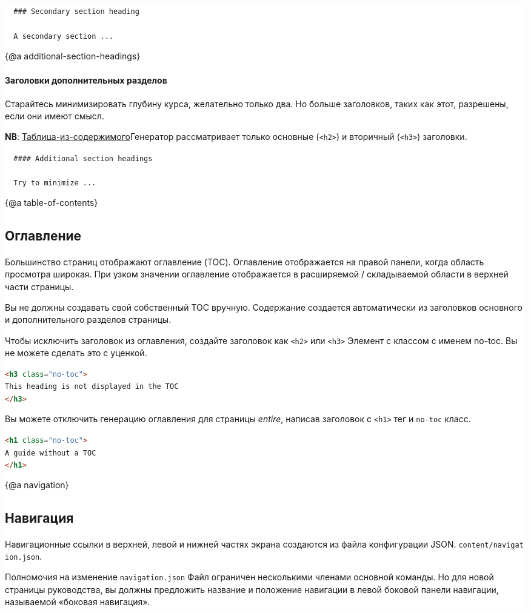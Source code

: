 ```html
  ### Secondary section heading

  A secondary section ...
```

{@a additional-section-headings}
#### Заголовки дополнительных разделов

Старайтесь минимизировать глубину курса, желательно только два. Но больше заголовков, таких как этот, разрешены, если они имеют смысл.

**NB**: [Таблица-из-содержимого](#table-of-contents)Генератор рассматривает только основные (`<h2>`) и вторичный (`<h3>`) заголовки.

```html
  #### Additional section headings

  Try to minimize ...
```

{@a table-of-contents}
## Оглавление

Большинство страниц отображают оглавление (TOC). Оглавление отображается на правой панели, когда область просмотра широкая. При узком значении оглавление отображается в расширяемой / складываемой области в верхней части страницы.

Вы не должны создавать свой собственный TOC вручную. Содержание создается автоматически из заголовков основного и дополнительного разделов страницы.

Чтобы исключить заголовок из оглавления, создайте заголовок как `<h2>` или `<h3>` Элемент с классом с именем no-toc. Вы не можете сделать это с уценкой.

```html
<h3 class="no-toc">
This heading is not displayed in the TOC
</h3>
```

Вы можете отключить генерацию оглавления для страницы _entire_, написав заголовок с `<h1>` тег и `no-toc` класс.

```html
<h1 class="no-toc">
A guide without a TOC
</h1>
```

{@a navigation}
## Навигация

Навигационные ссылки в верхней, левой и нижней частях экрана создаются из файла конфигурации JSON. `content/navigation.json`.

Полномочия на изменение `navigation.json` Файл ограничен несколькими членами основной команды.
Но для новой страницы руководства, вы должны предложить название и положение навигации в левой боковой панели навигации, называемой «боковая навигация».
